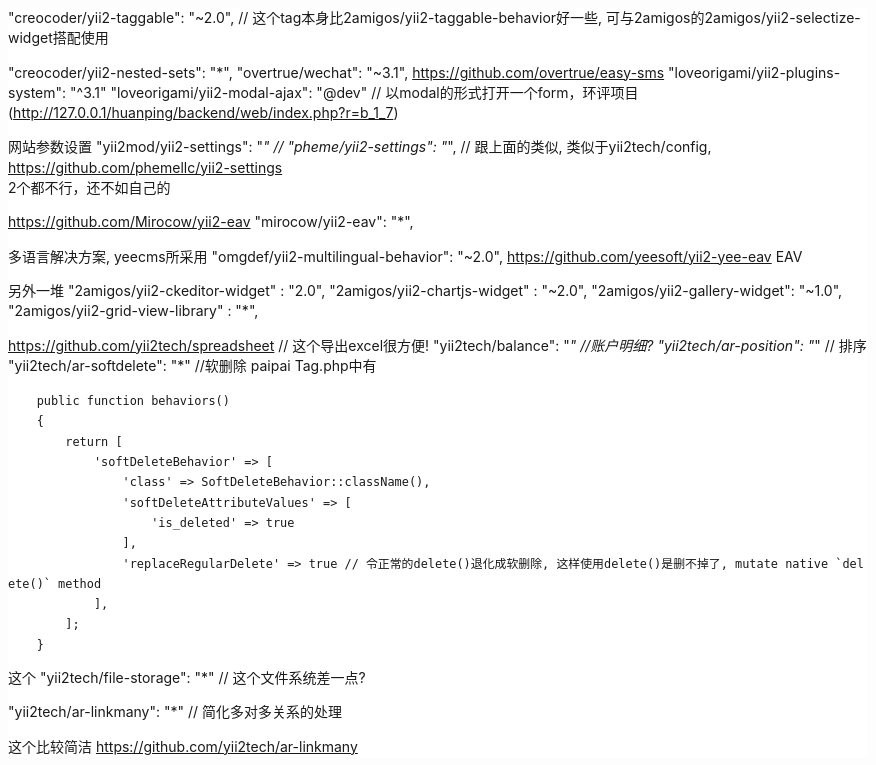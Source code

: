 "creocoder/yii2-taggable": "~2.0", 
// 这个tag本身比2amigos/yii2-taggable-behavior好一些, 可与2amigos的2amigos/yii2-selectize-widget搭配使用

"creocoder/yii2-nested-sets": "*",
"overtrue/wechat": "~3.1",
https://github.com/overtrue/easy-sms
"loveorigami/yii2-plugins-system": "^3.1"
"loveorigami/yii2-modal-ajax": "@dev"          // 以modal的形式打开一个form，环评项目(http://127.0.0.1/huanping/backend/web/index.php?r=b_1_7)


网站参数设置
"yii2mod/yii2-settings": "*"   // 
"pheme/yii2-settings": "*",      // 跟上面的类似, 类似于yii2tech/config, https://github.com/phemellc/yii2-settings    
2个都不行，还不如自己的

https://github.com/Mirocow/yii2-eav
"mirocow/yii2-eav": "*",

多语言解决方案, yeecms所采用
"omgdef/yii2-multilingual-behavior": "~2.0",
https://github.com/yeesoft/yii2-yee-eav   EAV


另外一堆
"2amigos/yii2-ckeditor-widget" : "2.0",
"2amigos/yii2-chartjs-widget" : "~2.0",
"2amigos/yii2-gallery-widget": "~1.0",
"2amigos/yii2-grid-view-library" : "*",

https://github.com/yii2tech/spreadsheet //  这个导出excel很方便!
"yii2tech/balance": "*"          //账户明细?
"yii2tech/ar-position": "*"         // 排序
"yii2tech/ar-softdelete": "*"           //软删除     paipai Tag.php中有  
```           
    public function behaviors()
    {
        return [
            'softDeleteBehavior' => [
                'class' => SoftDeleteBehavior::className(),
                'softDeleteAttributeValues' => [
                    'is_deleted' => true
                ],
                'replaceRegularDelete' => true // 令正常的delete()退化成软删除, 这样使用delete()是删不掉了, mutate native `delete()` method
            ],
        ];
    }
```

这个 "yii2tech/file-storage": "*"  // 这个文件系统差一点?

"yii2tech/ar-linkmany": "*"         // 简化多对多关系的处理 

这个比较简洁   https://github.com/yii2tech/ar-linkmany
